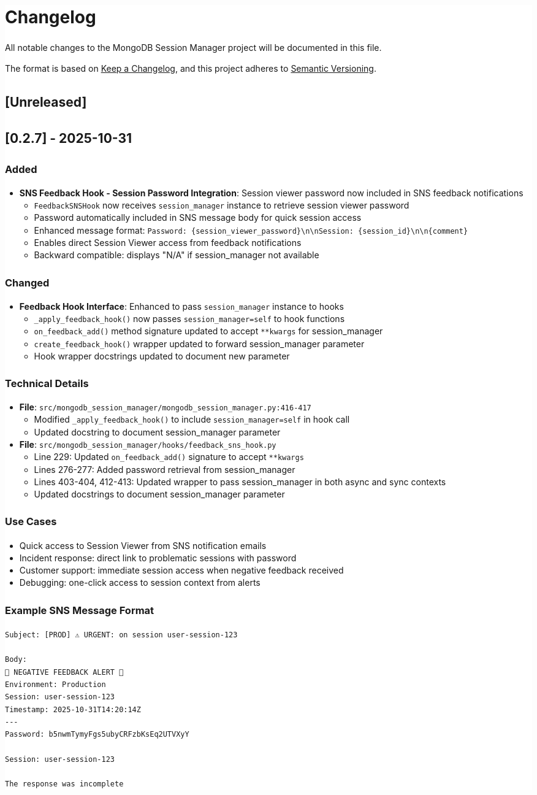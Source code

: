 # Changelog

All notable changes to the MongoDB Session Manager project will be documented in this file.

The format is based on [Keep a Changelog](https://keepachangelog.com/en/1.0.0/),
and this project adheres to [Semantic Versioning](https://semver.org/spec/v2.0.0.html).

## [Unreleased]

## [0.2.7] - 2025-10-31

### Added
- **SNS Feedback Hook - Session Password Integration**: Session viewer password now included in SNS feedback notifications
  - `FeedbackSNSHook` now receives `session_manager` instance to retrieve session viewer password
  - Password automatically included in SNS message body for quick session access
  - Enhanced message format: `Password: {session_viewer_password}\n\nSession: {session_id}\n\n{comment}`
  - Enables direct Session Viewer access from feedback notifications
  - Backward compatible: displays "N/A" if session_manager not available

### Changed
- **Feedback Hook Interface**: Enhanced to pass `session_manager` instance to hooks
  - `_apply_feedback_hook()` now passes `session_manager=self` to hook functions
  - `on_feedback_add()` method signature updated to accept `**kwargs` for session_manager
  - `create_feedback_hook()` wrapper updated to forward session_manager parameter
  - Hook wrapper docstrings updated to document new parameter

### Technical Details
- **File**: `src/mongodb_session_manager/mongodb_session_manager.py:416-417`
  - Modified `_apply_feedback_hook()` to include `session_manager=self` in hook call
  - Updated docstring to document session_manager parameter
- **File**: `src/mongodb_session_manager/hooks/feedback_sns_hook.py`
  - Line 229: Updated `on_feedback_add()` signature to accept `**kwargs`
  - Lines 276-277: Added password retrieval from session_manager
  - Lines 403-404, 412-413: Updated wrapper to pass session_manager in both async and sync contexts
  - Updated docstrings to document session_manager parameter

### Use Cases
- Quick access to Session Viewer from SNS notification emails
- Incident response: direct link to problematic sessions with password
- Customer support: immediate session access when negative feedback received
- Debugging: one-click access to session context from alerts

### Example SNS Message Format
```
Subject: [PROD] ⚠️ URGENT: on session user-session-123

Body:
🚨 NEGATIVE FEEDBACK ALERT 🚨
Environment: Production
Session: user-session-123
Timestamp: 2025-10-31T14:20:14Z
---
Password: b5nwmTymyFgs5ubyCRFzbKsEq2UTVXyY

Session: user-session-123

The response was incomplete
```


[0.1.17]: https://github.com/iguinea/mongodb-session-manager/compare/v0.1.16...v0.1.17
[0.1.16]: https://github.com/iguinea/mongodb-session-manager/compare/v0.1.15...v0.1.16
[0.1.15]: https://github.com/iguinea/mongodb-session-manager/compare/v0.1.14...v0.1.15
[0.1.14]: https://github.com/iguinea/mongodb-session-manager/compare/v0.1.13...v0.1.14
[0.1.13]: https://github.com/iguinea/mongodb-session-manager/compare/v0.1.12...v0.1.13
[0.1.12]: https://github.com/iguinea/mongodb-session-manager/compare/v0.1.11...v0.1.12
[0.1.11]: https://github.com/iguinea/mongodb-session-manager/compare/v0.1.10...v0.1.11
[0.1.10]: https://github.com/iguinea/mongodb-session-manager/compare/v0.1.9...v0.1.10
[0.1.9]: https://github.com/iguinea/mongodb-session-manager/compare/v0.1.8...v0.1.9
[0.1.8]: https://github.com/iguinea/mongodb-session-manager/compare/v0.1.7...v0.1.8
[0.1.7]: https://github.com/yourusername/mongodb-session-manager/compare/v0.1.6...v0.1.7
[0.1.6]: https://github.com/yourusername/mongodb-session-manager/compare/v0.1.5...v0.1.6
[0.1.5]: https://github.com/yourusername/mongodb-session-manager/compare/v0.1.4...v0.1.5
[0.1.4]: https://github.com/yourusername/mongodb-session-manager/compare/v0.1.3...v0.1.4
[0.1.3]: https://github.com/yourusername/mongodb-session-manager/compare/v0.1.2...v0.1.3
[0.1.2]: https://github.com/yourusername/mongodb-session-manager/compare/v0.1.1...v0.1.2
[0.1.1]: https://github.com/yourusername/mongodb-session-manager/compare/v0.1.0...v0.1.1
[0.1.0]: https://github.com/yourusername/mongodb-session-manager/releases/tag/v0.1.0